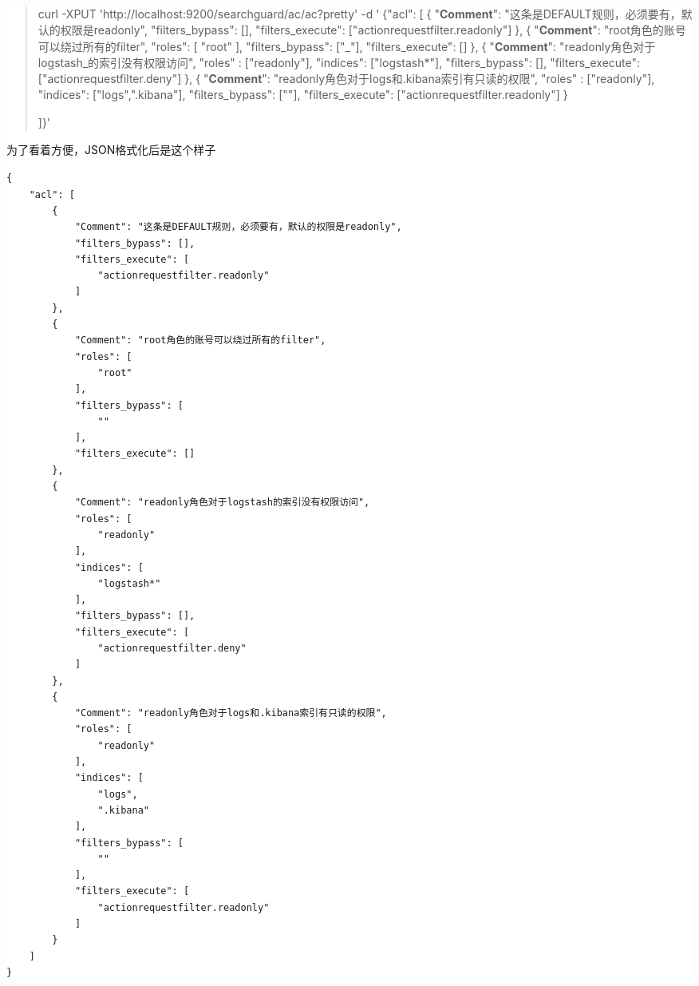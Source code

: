 > curl -XPUT 'http://localhost:9200/searchguard/ac/ac?pretty' -d ' {"acl": [ { "**Comment**": "这条是DEFAULT规则，必须要有，默认的权限是readonly", "filters_bypass": [], "filters_execute": ["actionrequestfilter.readonly"] }, { "**Comment**": "root角色的账号可以绕过所有的filter", "roles": [ "root" ], "filters_bypass": ["_"], "filters_execute": [] }, { "**Comment**": "readonly角色对于logstash_的索引没有权限访问", "roles" : ["readonly"], "indices": ["logstash*"], "filters_bypass": [], "filters_execute": ["actionrequestfilter.deny"] }, { "**Comment**": "readonly角色对于logs和.kibana索引有只读的权限", "roles" : ["readonly"], "indices": ["logs",".kibana"], "filters_bypass": [""], "filters_execute": ["actionrequestfilter.readonly"] }
> 
> ]}'

为了看着方便，JSON格式化后是这个样子

```
{
    "acl": [
        {
            "Comment": "这条是DEFAULT规则，必须要有，默认的权限是readonly",
            "filters_bypass": [],
            "filters_execute": [
                "actionrequestfilter.readonly"
            ]
        },
        {
            "Comment": "root角色的账号可以绕过所有的filter",
            "roles": [
                "root"
            ],
            "filters_bypass": [
                ""
            ],
            "filters_execute": []
        },
        {
            "Comment": "readonly角色对于logstash的索引没有权限访问",
            "roles": [
                "readonly"
            ],
            "indices": [
                "logstash*"
            ],
            "filters_bypass": [],
            "filters_execute": [
                "actionrequestfilter.deny"
            ]
        },
        {
            "Comment": "readonly角色对于logs和.kibana索引有只读的权限",
            "roles": [
                "readonly"
            ],
            "indices": [
                "logs",
                ".kibana"
            ],
            "filters_bypass": [
                ""
            ],
            "filters_execute": [
                "actionrequestfilter.readonly"
            ]
        }
    ]
}

```
